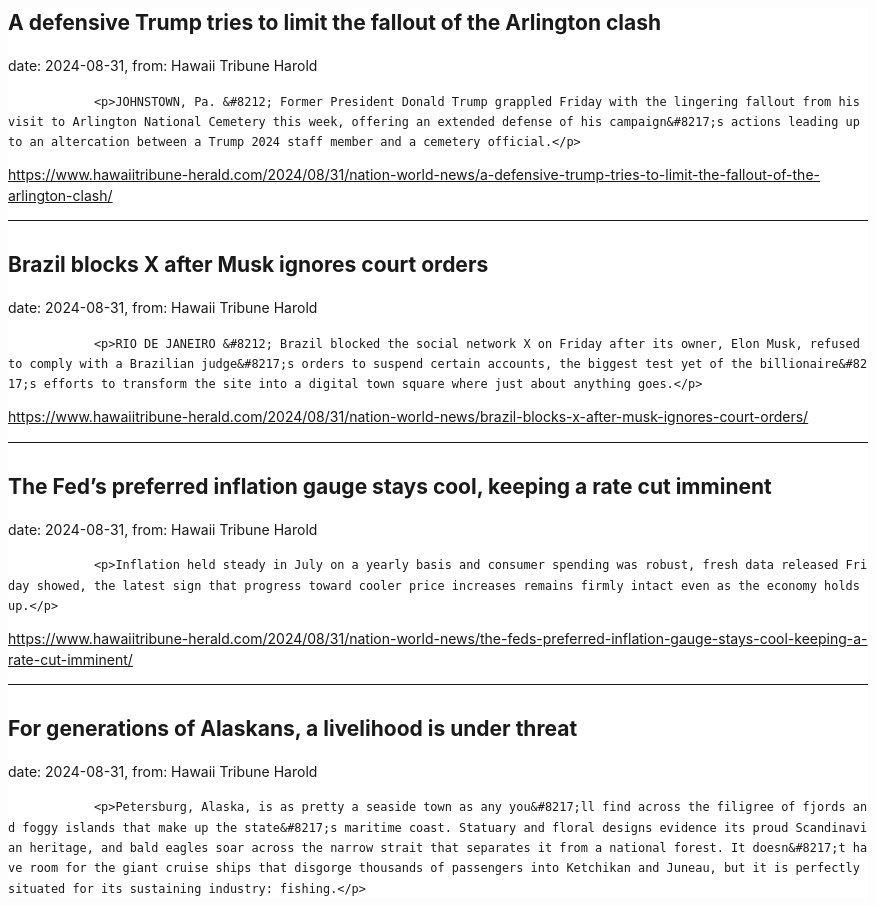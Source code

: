 ## A defensive Trump tries to limit the fallout of the Arlington clash

date: 2024-08-31, from: Hawaii Tribune Harold


				<p>JOHNSTOWN, Pa. &#8212; Former President Donald Trump grappled Friday with the lingering fallout from his visit to Arlington National Cemetery this week, offering an extended defense of his campaign&#8217;s actions leading up to an altercation between a Trump 2024 staff member and a cemetery official.</p>
			 

<https://www.hawaiitribune-herald.com/2024/08/31/nation-world-news/a-defensive-trump-tries-to-limit-the-fallout-of-the-arlington-clash/>

---

## Brazil blocks X after Musk ignores court orders

date: 2024-08-31, from: Hawaii Tribune Harold


				<p>RIO DE JANEIRO &#8212; Brazil blocked the social network X on Friday after its owner, Elon Musk, refused to comply with a Brazilian judge&#8217;s orders to suspend certain accounts, the biggest test yet of the billionaire&#8217;s efforts to transform the site into a digital town square where just about anything goes.</p>
			 

<https://www.hawaiitribune-herald.com/2024/08/31/nation-world-news/brazil-blocks-x-after-musk-ignores-court-orders/>

---

## The Fed’s preferred inflation gauge stays cool, keeping a rate cut imminent

date: 2024-08-31, from: Hawaii Tribune Harold


				<p>Inflation held steady in July on a yearly basis and consumer spending was robust, fresh data released Friday showed, the latest sign that progress toward cooler price increases remains firmly intact even as the economy holds up.</p>
			 

<https://www.hawaiitribune-herald.com/2024/08/31/nation-world-news/the-feds-preferred-inflation-gauge-stays-cool-keeping-a-rate-cut-imminent/>

---

## For generations of Alaskans, a livelihood is under threat

date: 2024-08-31, from: Hawaii Tribune Harold


				<p>Petersburg, Alaska, is as pretty a seaside town as any you&#8217;ll find across the filigree of fjords and foggy islands that make up the state&#8217;s maritime coast. Statuary and floral designs evidence its proud Scandinavian heritage, and bald eagles soar across the narrow strait that separates it from a national forest. It doesn&#8217;t have room for the giant cruise ships that disgorge thousands of passengers into Ketchikan and Juneau, but it is perfectly situated for its sustaining industry: fishing.</p>
			 